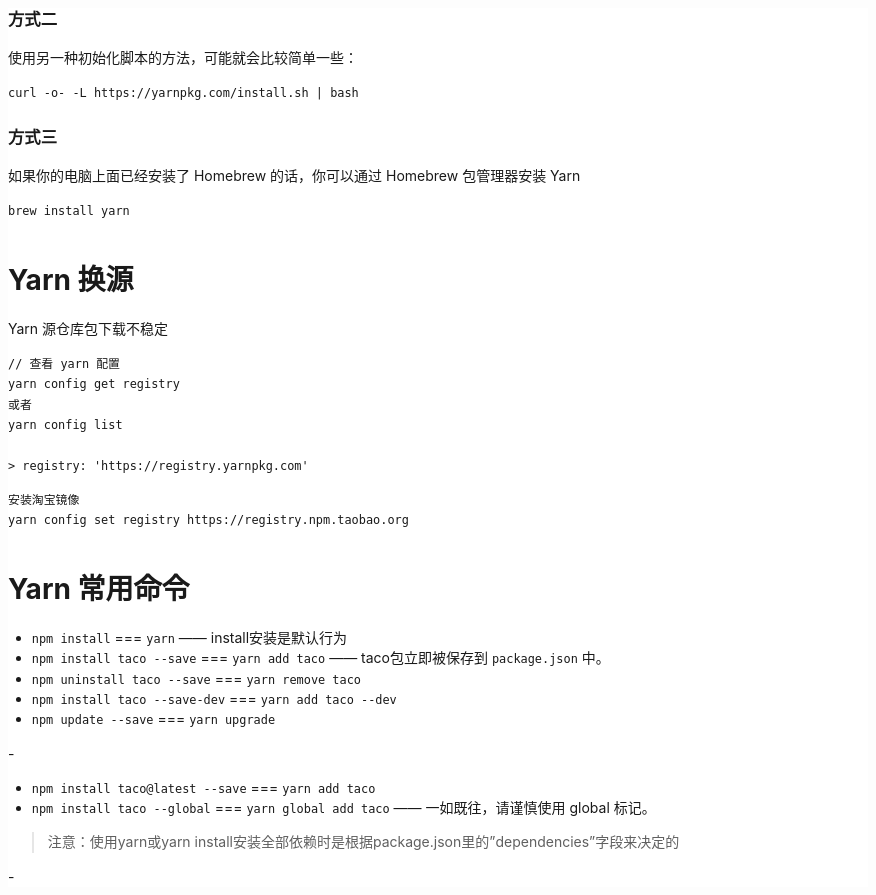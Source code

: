 

### 方式二

使用另一种初始化脚本的方法，可能就会比较简单一些：

```
curl -o- -L https://yarnpkg.com/install.sh | bash
```



### 方式三

如果你的电脑上面已经安装了 Homebrew 的话，你可以通过 Homebrew 包管理器安装 Yarn

```
brew install yarn
```



# Yarn 换源

Yarn 源仓库包下载不稳定

```
// 查看 yarn 配置
yarn config get registry
或者
yarn config list

> registry: 'https://registry.yarnpkg.com'
```



```
安装淘宝镜像
yarn config set registry https://registry.npm.taobao.org
```

# Yarn 常用命令

- `npm install` === `yarn` —— install安装是默认行为
- `npm install taco --save` === `yarn add taco` —— taco包立即被保存到 `package.json` 中。
- `npm uninstall taco --save` === `yarn remove taco`
- `npm install taco --save-dev` === `yarn add taco --dev`
- `npm update --save` === `yarn upgrade`

\-

- `npm install taco@latest --save` === `yarn add taco`
- `npm install taco --global` === `yarn global add taco` —— 一如既往，请谨慎使用 global 标记。

> 注意：使用yarn或yarn install安装全部依赖时是根据package.json里的”dependencies”字段来决定的

\-
